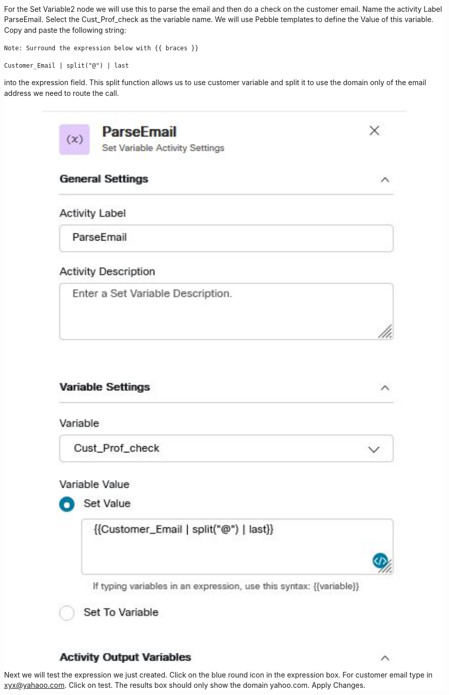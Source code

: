 For the Set Variable2 node we will use this to parse the email and then do a check on the customer email. Name the activity Label ParseEmail. Select the Cust_Prof_check as the variable name. We will use Pebble templates to define the Value of this variable. Copy and paste the following string:

`Note: Surround the expression below with {{ braces }}`

```shell
Customer_Email | split("@") | last
```

into the expression field.
This split function allows us to use customer variable and split it to use the domain only of the email address we need to route the call.
<img align="middle" src="Images/Lab4/15.JPG" width="1000" />

Next we will test the expression we just created. Click on the blue round icon in the expression box. For customer email type in xyx@yahaoo.com. Click on test. The results box should only show the domain yahoo.com. Apply Changes.